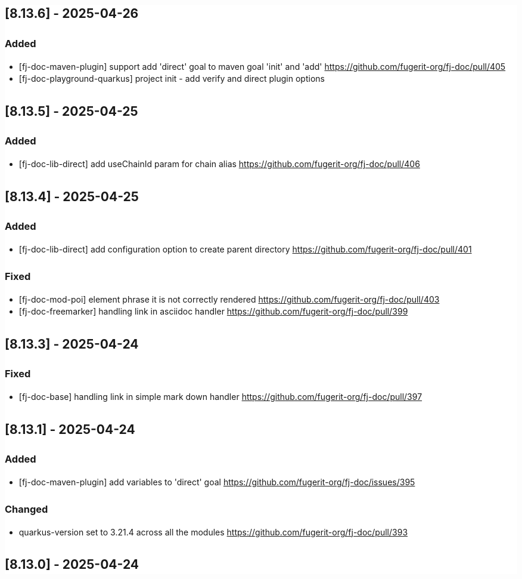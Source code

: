 ## [8.13.6] - 2025-04-26

### Added

- [fj-doc-maven-plugin] support add 'direct' goal to maven goal 'init' and 'add' <https://github.com/fugerit-org/fj-doc/pull/405>
- [fj-doc-playground-quarkus] project init - add verify and direct plugin options

## [8.13.5] - 2025-04-25

### Added

- [fj-doc-lib-direct] add useChainId param for chain alias <https://github.com/fugerit-org/fj-doc/pull/406>

## [8.13.4] - 2025-04-25

### Added

- [fj-doc-lib-direct] add configuration option to create parent directory <https://github.com/fugerit-org/fj-doc/pull/401>

### Fixed

- [fj-doc-mod-poi] element phrase it is not correctly rendered <https://github.com/fugerit-org/fj-doc/pull/403>
- [fj-doc-freemarker] handling link in asciidoc handler <https://github.com/fugerit-org/fj-doc/pull/399>

## [8.13.3] - 2025-04-24

### Fixed

- [fj-doc-base] handling link in simple mark down handler <https://github.com/fugerit-org/fj-doc/pull/397>

## [8.13.1] - 2025-04-24

### Added

- [fj-doc-maven-plugin] add variables to 'direct' goal <https://github.com/fugerit-org/fj-doc/issues/395>

### Changed

- quarkus-version set to 3.21.4 across all the modules <https://github.com/fugerit-org/fj-doc/pull/393>

## [8.13.0] - 2025-04-24
